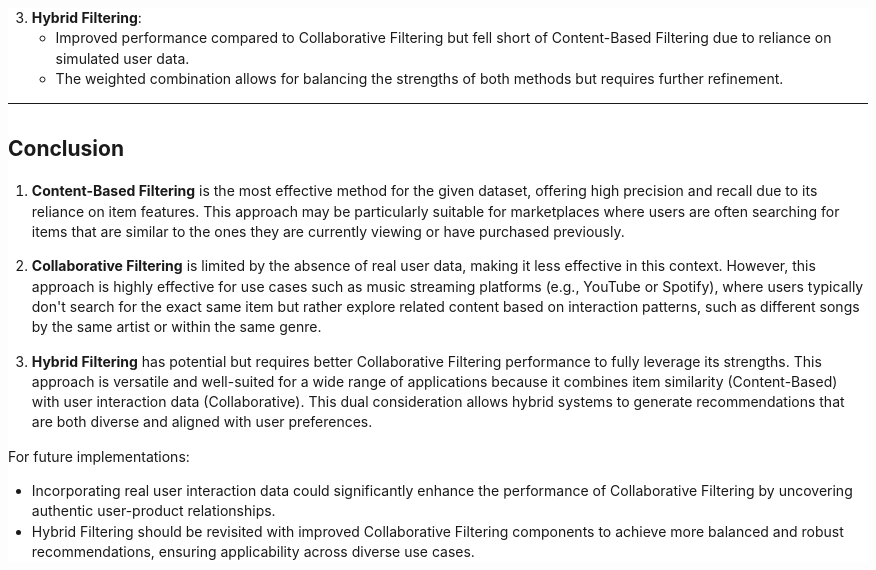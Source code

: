3. **Hybrid Filtering**:
   - Improved performance compared to Collaborative Filtering but fell short of Content-Based Filtering due to reliance on simulated user data.
   - The weighted combination allows for balancing the strengths of both methods but requires further refinement.

---

## **Conclusion**

1. **Content-Based Filtering** is the most effective method for the given dataset, offering high precision and recall due to its reliance on item features. This approach may be particularly suitable for marketplaces where users are often searching for items that are similar to the ones they are currently viewing or have purchased previously.
2. **Collaborative Filtering** is limited by the absence of real user data, making it less effective in this context. However, this approach is highly effective for use cases such as music streaming platforms (e.g., YouTube or Spotify), where users typically don't search for the exact same item but rather explore related content based on interaction patterns, such as different songs by the same artist or within the same genre.

3. **Hybrid Filtering** has potential but requires better Collaborative Filtering performance to fully leverage its strengths. This approach is versatile and well-suited for a wide range of applications because it combines item similarity (Content-Based) with user interaction data (Collaborative). This dual consideration allows hybrid systems to generate recommendations that are both diverse and aligned with user preferences.

For future implementations:

- Incorporating real user interaction data could significantly enhance the performance of Collaborative Filtering by uncovering authentic user-product relationships.
- Hybrid Filtering should be revisited with improved Collaborative Filtering components to achieve more balanced and robust recommendations, ensuring applicability across diverse use cases.
